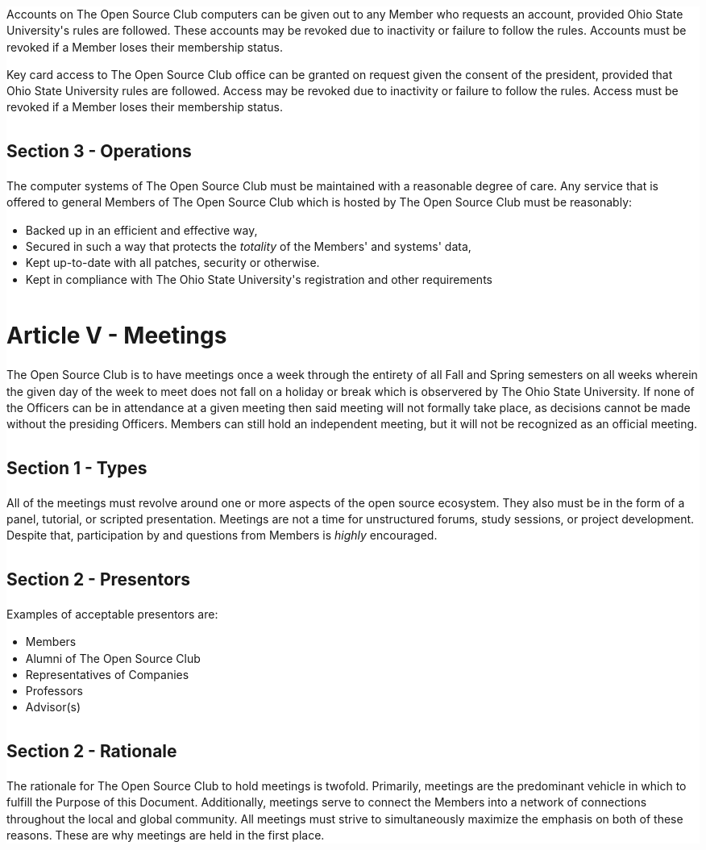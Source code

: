 Accounts on The Open Source Club computers can be given out to any Member who requests an account, provided Ohio State University's rules are followed.  These accounts may be revoked due to inactivity or failure to follow the rules. Accounts must be revoked if a Member loses their membership status.

Key card access to The Open Source Club office can be granted on request given the consent of the president, provided that Ohio State University rules are followed.  Access may be revoked due to inactivity or failure to follow the rules. Access must be revoked if a Member loses their membership status.

## Section 3 - Operations

The computer systems of The Open Source Club must be maintained with a reasonable degree of care. Any service that is offered to general Members of The Open Source Club which is hosted by The Open Source Club must be reasonably:  

- Backed up in an efficient and effective way,
- Secured in such a way that protects the _totality_ of the Members' and systems' data,
- Kept up-to-date with all patches, security or otherwise.
- Kept in compliance with The Ohio State University's registration and other requirements

# Article V - Meetings

The Open Source Club is to have meetings once a week through the entirety of all Fall and Spring semesters on all weeks wherein the given day of the week to meet does not fall on a holiday or break which is observered by The Ohio State University. If none of the Officers can be in attendance at a given meeting then said meeting will not formally take place, as decisions cannot be made without the presiding Officers. Members can still hold an independent meeting, but it will not be recognized as an official meeting.

## Section 1 - Types

All of the meetings must revolve around one or more aspects of the open source ecosystem. They also must be in the form of a panel, tutorial, or scripted presentation. Meetings are not a time for unstructured forums, study sessions, or project development. Despite that, participation by and questions from Members is _highly_ encouraged.

## Section 2 - Presentors

Examples of acceptable presentors are:

- Members
- Alumni of The Open Source Club
- Representatives of Companies
- Professors
- Advisor(s)
  
## Section 2 - Rationale

The rationale for The Open Source Club to hold meetings is twofold. Primarily, meetings are the predominant vehicle in which to fulfill the Purpose of this Document. Additionally, meetings serve to connect the Members into a network of connections throughout the local and global community. All meetings must strive to simultaneously maximize the emphasis on both of these reasons. These are why meetings are held in the first place.
